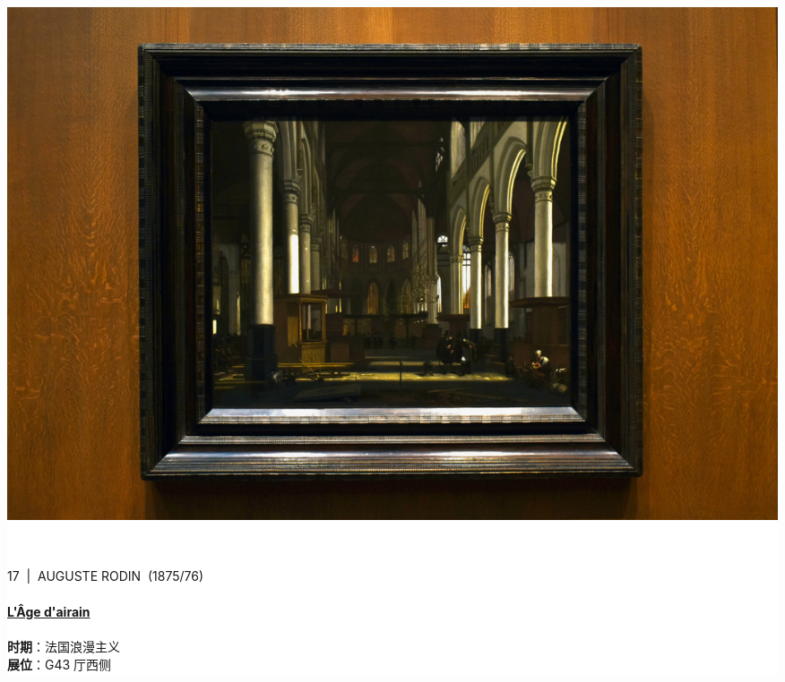 <img src="/assets/img/museums/NGA/de-witte.jpeg" width="1200"> <br>


<br>



17 &nbsp;\|&nbsp; AUGUSTE RODIN &nbsp;(1875/76)

#### [L'Âge d'airain](https://www.nga.gov/collection/art-object-page.73868.html)

**时期**：法国浪漫主义 <br>
**展位**：G43 厅西侧
